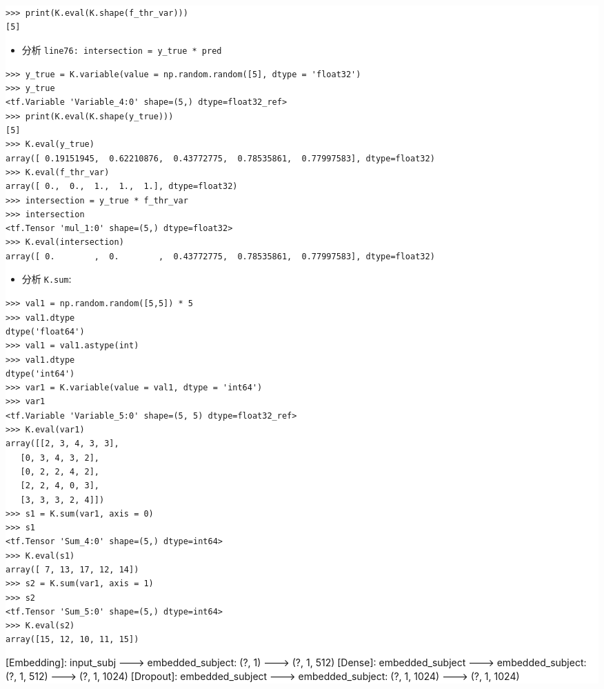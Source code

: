 ```
>>> print(K.eval(K.shape(f_thr_var)))
[5]
```

+ 分析 `line76: intersection = y_true * pred`

```
>>> y_true = K.variable(value = np.random.random([5], dtype = 'float32')
>>> y_true
<tf.Variable 'Variable_4:0' shape=(5,) dtype=float32_ref>
>>> print(K.eval(K.shape(y_true)))
[5]
>>> K.eval(y_true)
array([ 0.19151945,  0.62210876,  0.43772775,  0.78535861,  0.77997583], dtype=float32)
>>> K.eval(f_thr_var)
array([ 0.,  0.,  1.,  1.,  1.], dtype=float32)
>>> intersection = y_true * f_thr_var
>>> intersection
<tf.Tensor 'mul_1:0' shape=(5,) dtype=float32>
>>> K.eval(intersection)
array([ 0.        ,  0.        ,  0.43772775,  0.78535861,  0.77997583], dtype=float32)
```

+ 分析 `K.sum`:

```
>>> val1 = np.random.random([5,5]) * 5
>>> val1.dtype
dtype('float64')
>>> val1 = val1.astype(int)
>>> val1.dtype
dtype('int64')
>>> var1 = K.variable(value = val1, dtype = 'int64')
>>> var1
<tf.Variable 'Variable_5:0' shape=(5, 5) dtype=float32_ref>
>>> K.eval(var1)
array([[2, 3, 4, 3, 3],
   [0, 3, 4, 3, 2],
   [0, 2, 2, 4, 2],
   [2, 2, 4, 0, 3],
   [3, 3, 3, 2, 4]])
>>> s1 = K.sum(var1, axis = 0)
>>> s1
<tf.Tensor 'Sum_4:0' shape=(5,) dtype=int64>
>>> K.eval(s1)
array([ 7, 13, 17, 12, 14])
>>> s2 = K.sum(var1, axis = 1)
>>> s2
<tf.Tensor 'Sum_5:0' shape=(5,) dtype=int64>
>>> K.eval(s2)
array([15, 12, 10, 11, 15])
```


[Embedding]: input_subj ---> embedded_subject: (?, 1) ---> (?, 1, 512)
[Dense]: embedded_subject ---> embedded_subject: (?, 1, 512) ---> (?, 1, 1024)
[Dropout]: embedded_subject ---> embedded_subject: (?, 1, 1024) ---> (?, 1, 1024)
